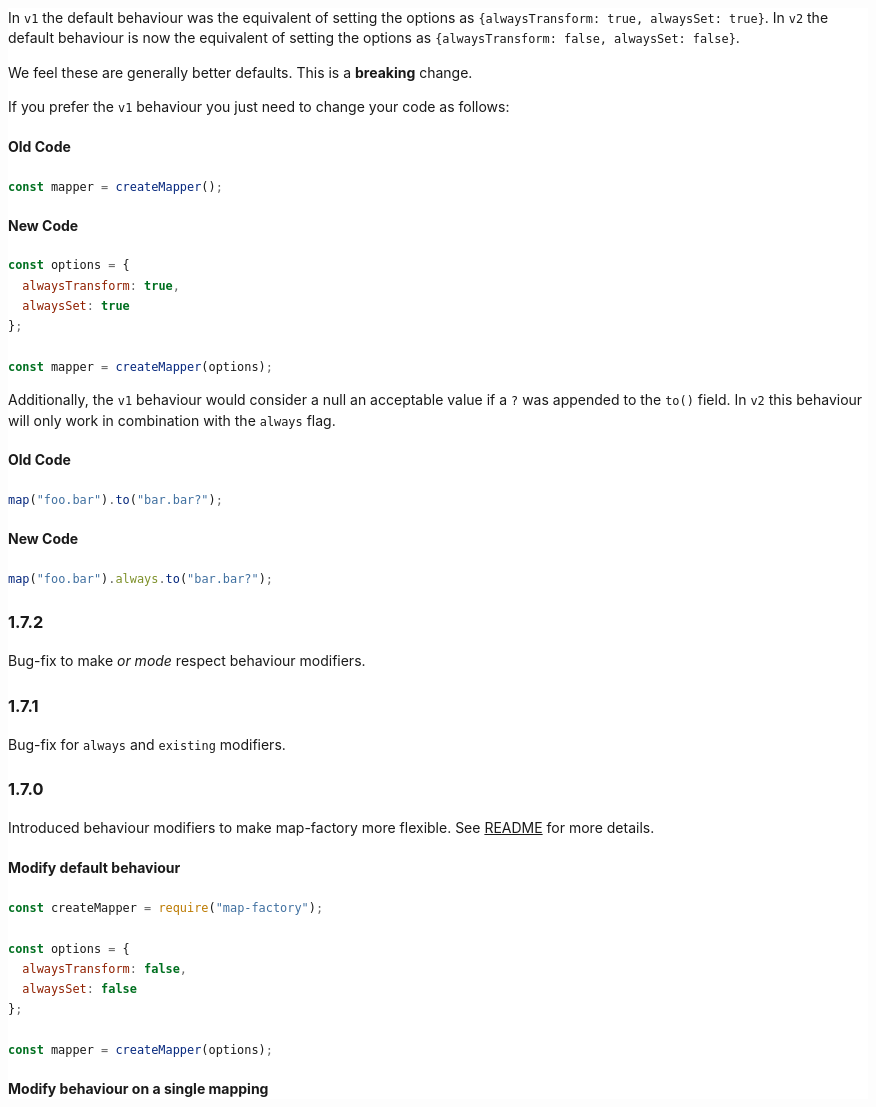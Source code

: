 In ```v1``` the default behaviour was the equivalent of setting the options as ```{alwaysTransform: true, alwaysSet: true}```. In ```v2``` the default behaviour is now the equivalent of setting the options as ```{alwaysTransform: false, alwaysSet: false}```. 

We feel these are generally better defaults. This is a **breaking** change.

If you prefer the ```v1``` behaviour you just need to change your code as follows:

#### Old Code
```js
const mapper = createMapper();
```

#### New Code
```js
const options = {
  alwaysTransform: true,
  alwaysSet: true
};

const mapper = createMapper(options);
```

Additionally, the ```v1``` behaviour would consider a null an acceptable value if a ```?``` was appended to the ```to()``` field. In ```v2``` this behaviour will only work in combination with the ```always``` flag.

#### Old Code
```js
map("foo.bar").to("bar.bar?");
```

#### New Code
```js
map("foo.bar").always.to("bar.bar?");
```

### 1.7.2

Bug-fix to make *or mode* respect behaviour modifiers. 

### 1.7.1

Bug-fix for ```always``` and ```existing``` modifiers.

### 1.7.0

Introduced behaviour modifiers to make map-factory more flexible. See [README](README.md#behaviour) for more details.

#### Modify default behaviour

```js
const createMapper = require("map-factory");

const options = {
  alwaysTransform: false,
  alwaysSet: false
};

const mapper = createMapper(options);
```
#### Modify behaviour on a single mapping
